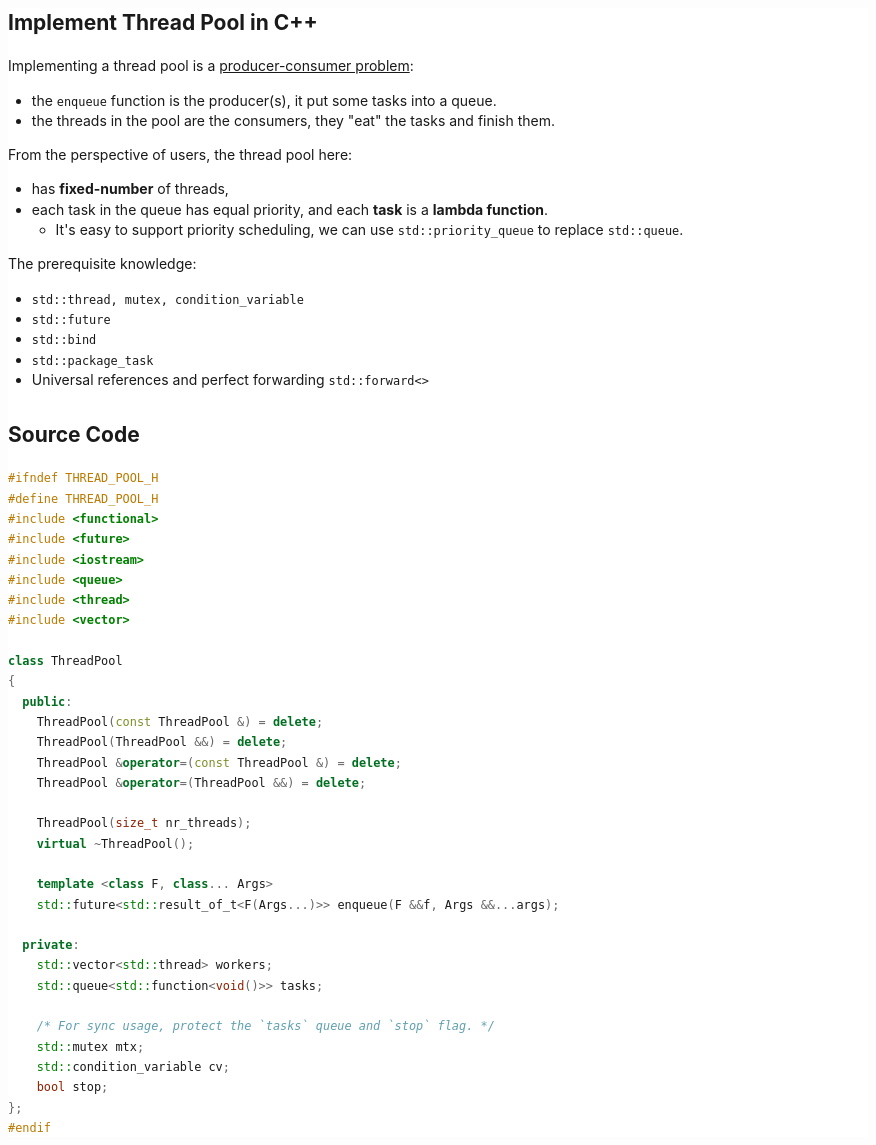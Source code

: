 ## Implement Thread Pool in C++

Implementing a thread pool is a [producer-consumer problem](https://en.wikipedia.org/wiki/Producer%E2%80%93consumer_problem):

- the `enqueue` function is the producer(s), it put some tasks into a queue.
- the threads in the pool are the consumers, they "eat" the tasks and finish them.

From the perspective of users, the thread pool here:

- has **fixed-number** of threads,
- each task in the queue has equal priority, and each **task** is a **lambda function**.
  - It's easy to support priority scheduling, we can use `std::priority_queue` to replace `std::queue`.


The prerequisite knowledge:

-  `std::thread, mutex, condition_variable`
- `std::future`
- `std::bind`
- `std::package_task`
- Universal references and perfect forwarding `std::forward<>`



## Source Code

```cpp
#ifndef THREAD_POOL_H
#define THREAD_POOL_H
#include <functional>
#include <future>
#include <iostream>
#include <queue>
#include <thread>
#include <vector>

class ThreadPool
{
  public:
    ThreadPool(const ThreadPool &) = delete;
    ThreadPool(ThreadPool &&) = delete;
    ThreadPool &operator=(const ThreadPool &) = delete;
    ThreadPool &operator=(ThreadPool &&) = delete;

    ThreadPool(size_t nr_threads);
    virtual ~ThreadPool();

    template <class F, class... Args>
    std::future<std::result_of_t<F(Args...)>> enqueue(F &&f, Args &&...args);

  private:
    std::vector<std::thread> workers;
    std::queue<std::function<void()>> tasks;

    /* For sync usage, protect the `tasks` queue and `stop` flag. */
    std::mutex mtx;
    std::condition_variable cv;
    bool stop;
};
#endif
```
